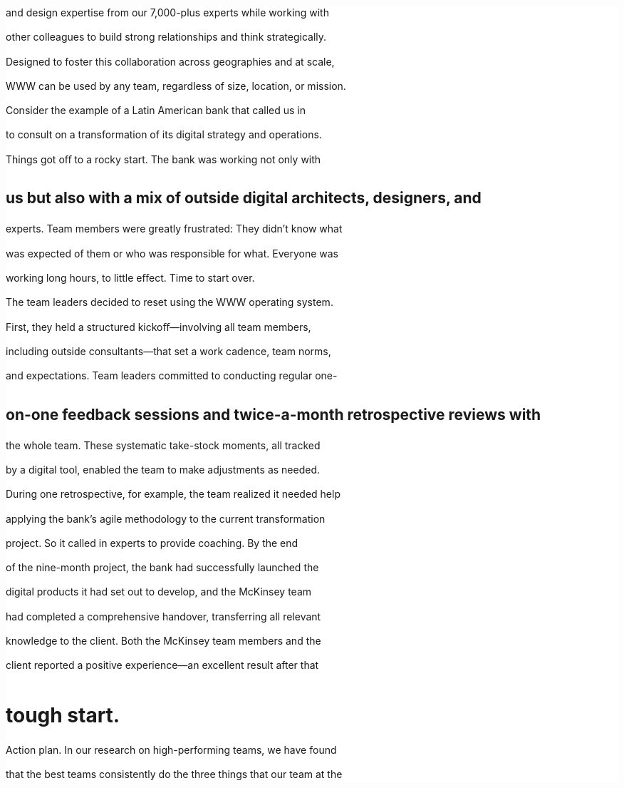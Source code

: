 and design expertise from our 7,000-plus experts while working with

other colleagues to build strong relationships and think strategically.

Designed to foster this collaboration across geographies and at scale,

WWW can be used by any team, regardless of size, location, or mission.

Consider the example of a Latin American bank that called us in

to consult on a transformation of its digital strategy and operations.

Things got oﬀ to a rocky start. The bank was working not only with

## us but also with a mix of outside digital architects, designers, and

experts. Team members were greatly frustrated: They didn’t know what

was expected of them or who was responsible for what. Everyone was

working long hours, to little eﬀect. Time to start over.

The team leaders decided to reset using the WWW operating system.

First, they held a structured kickoﬀ—involving all team members,

including outside consultants—that set a work cadence, team norms,

and expectations. Team leaders committed to conducting regular one-

## on-one feedback sessions and twice-a-month retrospective reviews with

the whole team. These systematic take-stock moments, all tracked

by a digital tool, enabled the team to make adjustments as needed.

During one retrospective, for example, the team realized it needed help

applying the bank’s agile methodology to the current transformation

project. So it called in experts to provide coaching. By the end

of the nine-month project, the bank had successfully launched the

digital products it had set out to develop, and the McKinsey team

had completed a comprehensive handover, transferring all relevant

knowledge to the client. Both the McKinsey team members and the

client reported a positive experience—an excellent result after that

# tough start.

Action plan. In our research on high-performing teams, we have found

that the best teams consistently do the three things that our team at the
